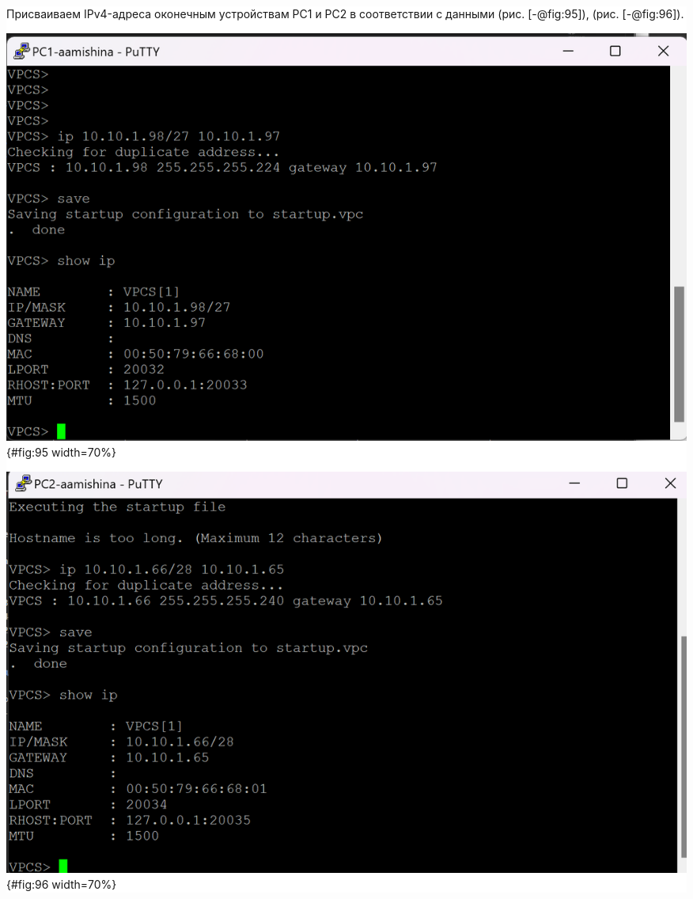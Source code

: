 Присваиваем IPv4-адреса оконечным устройствам PC1 и PC2 в соответствии с данными (рис. [-@fig:95]), (рис. [-@fig:96]).

![Присвоение IPv4-адреса PC1](image/95.png){#fig:95 width=70%}

![Присвоение IPv4-адреса PC2](image/96.png){#fig:96 width=70%}
